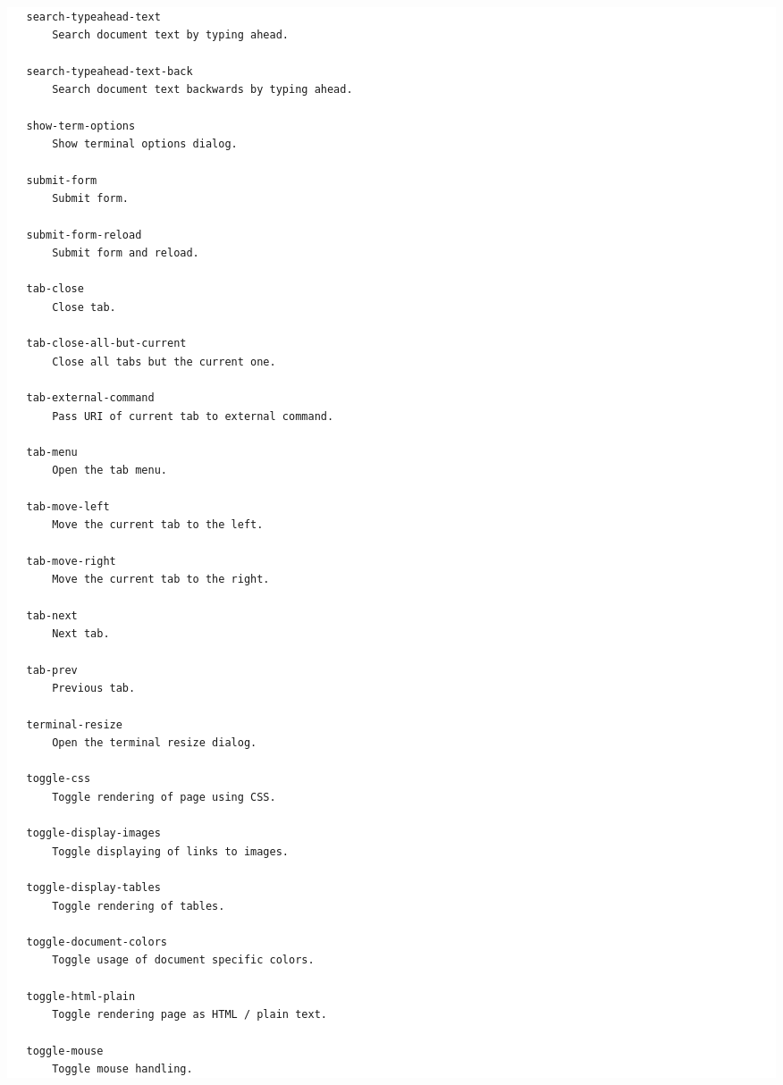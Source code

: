       search-typeahead-text
           Search document text by typing ahead.

       search-typeahead-text-back
           Search document text backwards by typing ahead.

       show-term-options
           Show terminal options dialog.

       submit-form
           Submit form.

       submit-form-reload
           Submit form and reload.

       tab-close
           Close tab.

       tab-close-all-but-current
           Close all tabs but the current one.

       tab-external-command
           Pass URI of current tab to external command.

       tab-menu
           Open the tab menu.

       tab-move-left
           Move the current tab to the left.

       tab-move-right
           Move the current tab to the right.

       tab-next
           Next tab.

       tab-prev
           Previous tab.

       terminal-resize
           Open the terminal resize dialog.

       toggle-css
           Toggle rendering of page using CSS.

       toggle-display-images
           Toggle displaying of links to images.

       toggle-display-tables
           Toggle rendering of tables.

       toggle-document-colors
           Toggle usage of document specific colors.

       toggle-html-plain
           Toggle rendering page as HTML / plain text.

       toggle-mouse
           Toggle mouse handling.

